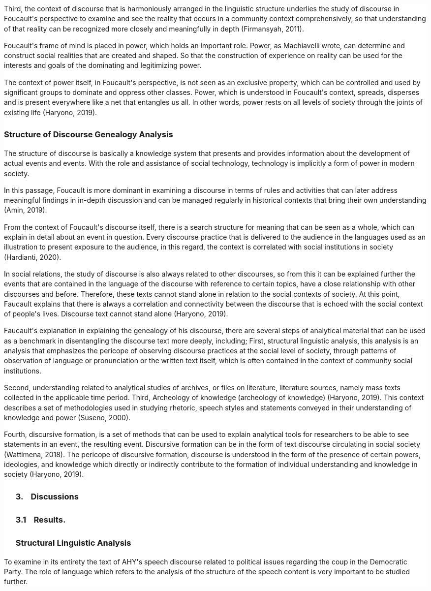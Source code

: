 <p><span class="font3">Third, the context of discourse that is harmoniously arranged in the linguistic structure underlies the study of discourse in Foucault's perspective to examine and see the reality that occurs in a community context comprehensively, so that understanding of that reality can be recognized more closely and meaningfully in depth (Firmansyah, 2011).</span></p>
<p><span class="font3">Foucault's frame of mind is placed in power, which holds an important role. Power, as Machiavelli wrote, can determine and construct social realities that are created and shaped. So that the construction of experience on reality can be used for the interests and goals of the dominating and legitimizing power.</span></p>
<p><span class="font3">The context of power itself, in Foucault's perspective, is not seen as an exclusive property, which can be controlled and used by significant groups to dominate and oppress other classes. Power, which is understood in Foucault's context, spreads, disperses and is present everywhere like a net that entangles us all. In other words, power rests on all levels of society through the joints of existing life (Haryono, 2019).</span></p>
<h3><a name="bookmark9"></a><span class="font3" style="font-weight:bold;"><a name="bookmark10"></a>Structure of Discourse Genealogy Analysis</span></h3>
<p><span class="font3">The structure of discourse is basically a knowledge system that presents and provides information about the development of actual events and events. With the role and assistance of social technology, technology is implicitly a form of power in modern society.</span></p>
<p><span class="font3">In this passage, Foucault is more dominant in examining a discourse in terms of rules and activities that can later address meaningful findings in in-depth discussion and can be managed regularly in historical contexts that bring their own understanding (Amin, 2019).</span></p>
<p><span class="font3">From the context of Foucault's discourse itself, there is a search structure for meaning that can be seen as a whole, which can explain in detail about an event in question. Every discourse practice that is delivered to the audience in the languages used as an illustration to present exposure to the audience, in this regard, the context is correlated with social institutions in society (Hardianti, 2020).</span></p>
<p><span class="font3">In social relations, the study of discourse is also always related to other discourses, so from this it can be explained further the events that are contained in the language of the discourse with reference to certain topics, have a close relationship with other discourses and before. Therefore, these texts cannot stand alone in relation to the social contexts of society. At this point, Faucault explains that there is always a correlation and connectivity between the discourse that is echoed with the social context of people's lives. Discourse text cannot stand alone (Haryono, 2019).</span></p>
<p><span class="font3">Faucault's explanation in explaining the genealogy of his discourse, there are several steps of analytical material that can be used as a benchmark in disentangling the discourse text more deeply, including; First, structural linguistic analysis, this analysis is an analysis that emphasizes the pericope of observing discourse practices at the social level of society, through patterns of observation of language or pronunciation or the written text itself, which is often contained in the context of community social institutions.</span></p>
<p><span class="font3">Second, understanding related to analytical studies of archives, or files on literature, literature sources, namely mass texts collected in the applicable time period. Third, Archeology of knowledge (archeology of knowledge) (Haryono, 2019). This context describes a set of methodologies used in studying rhetoric, speech styles and statements conveyed in their understanding of knowledge and power (Suseno, 2000).</span></p>
<p><span class="font3">Fourth, discursive formation, is a set of methods that can be used to explain analytical tools for researchers to be able to see statements in an event, the resulting event. Discursive formation can be in the form of text discourse circulating in social society (Wattimena, 2018). The pericope of discursive formation, discourse is understood in the form of the presence of certain powers, ideologies, and knowledge which directly or indirectly contribute to the formation of individual understanding and knowledge in society (Haryono, 2019).</span></p>
<ul style="list-style:none;"><li>
<h3><a name="bookmark11"></a><span class="font3" style="font-weight:bold;"><a name="bookmark12"></a>3. &nbsp;&nbsp;&nbsp;Discussions</span><br><br><span class="font3" style="font-weight:bold;"><a name="bookmark13"></a>3.1 &nbsp;&nbsp;&nbsp;Results</span><span class="font3">.</span></h3>
<h3><a name="bookmark14"></a><span class="font3" style="font-weight:bold;"><a name="bookmark15"></a>Structural Linguistic Analysis</span></h3></li></ul>
<p><span class="font3">To examine in its entirety the text of AHY's speech discourse related to political issues regarding the coup in the Democratic Party. The role of language which refers to the analysis of the structure of the speech content is very important to be studied further.</span></p>